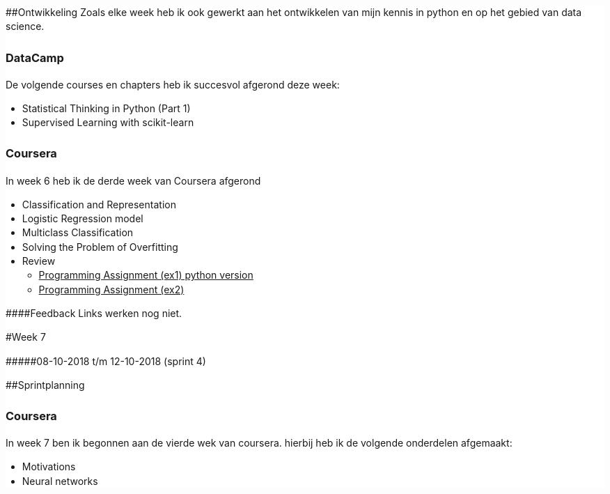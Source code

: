 ##Ontwikkeling
Zoals elke week heb ik ook gewerkt aan het ontwikkelen van mijn kennis in python en op het gebied van data science.

### DataCamp
De volgende courses en chapters heb ik succesvol afgerond deze week:
- Statistical Thinking in Python (Part 1)
- Supervised Learning with scikit-learn

### Coursera
In week 6 heb ik de derde week van Coursera afgerond
  - Classification and Representation
  - Logistic Regression model
  - Multiclass Classification
  - Solving the Problem of Overfitting
  - Review
    - [Programming Assignment (ex1) python version]()
    - [Programming Assignment (ex2)](https://github.com/JelteMolenaar/machine_learning_standford_university/tree/master/ex2_(week3))
    
####Feedback
Links werken nog niet.


#Week 7

#####08-10-2018 t/m 12-10-2018 (sprint 4)

##Sprintplanning


### Coursera
In week 7 ben ik begonnen aan de vierde wek van coursera. hierbij heb ik de volgende onderdelen afgemaakt:
 - Motivations
 - Neural networks 